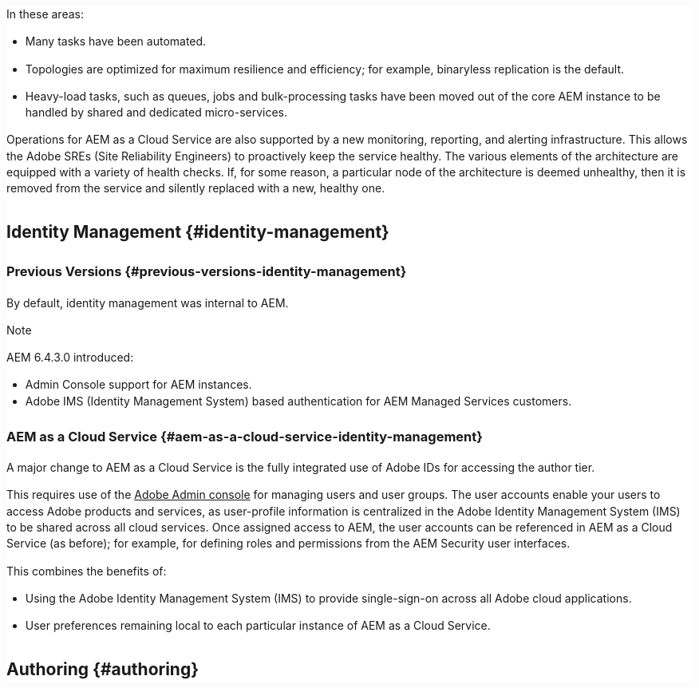 In these areas:

* Many tasks have been automated.

* Topologies are optimized for maximum resilience and efficiency; for example, binaryless replication is the default.

* Heavy-load tasks, such as queues, jobs and bulk-processing tasks have been moved out of the core AEM instance to be handled by shared and dedicated micro-services.

Operations for AEM as a Cloud Service are also supported by a new monitoring, reporting, and alerting infrastructure. This allows the Adobe SREs (Site Reliability Engineers) to proactively keep the service healthy. The various elements of the architecture are equipped with a variety of health checks. If, for some reason, a particular node of the architecture is deemed unhealthy, then it is removed from the service and silently replaced with a new, healthy one. 

## Identity Management {#identity-management}



### Previous Versions {#previous-versions-identity-management}

By default, identity management was internal to AEM.

>[!NOTE]
>
>AEM 6.4.3.0 introduced:
>
>* Admin Console support for AEM instances. 
>* Adobe IMS (Identity Management System) based authentication for AEM Managed Services customers.

### AEM as a Cloud Service {#aem-as-a-cloud-service-identity-management}

A major change to AEM as a Cloud Service is the fully integrated use of Adobe IDs for accessing the author tier. 

This requires use of the [Adobe Admin console](https://helpx.adobe.com/enterprise/using/admin-console.html) for managing users and user groups. The user accounts enable your users to access Adobe products and services, as user-profile information is centralized in the Adobe Identity Management System (IMS) to be shared across all cloud services. Once assigned access to AEM, the user accounts can be referenced in AEM as a Cloud Service (as before); for example, for defining roles and permissions from the AEM Security user interfaces. 

This combines the benefits of:

* Using the Adobe Identity Management System (IMS) to provide single-sign-on across all Adobe cloud applications. 

* User preferences remaining local to each particular instance of AEM as a Cloud Service.

## Authoring {#authoring}


